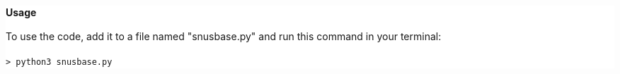 **Usage**

To use the code, add it to a file named "snusbase.py" and run this command in your terminal:

```
> python3 snusbase.py
```
